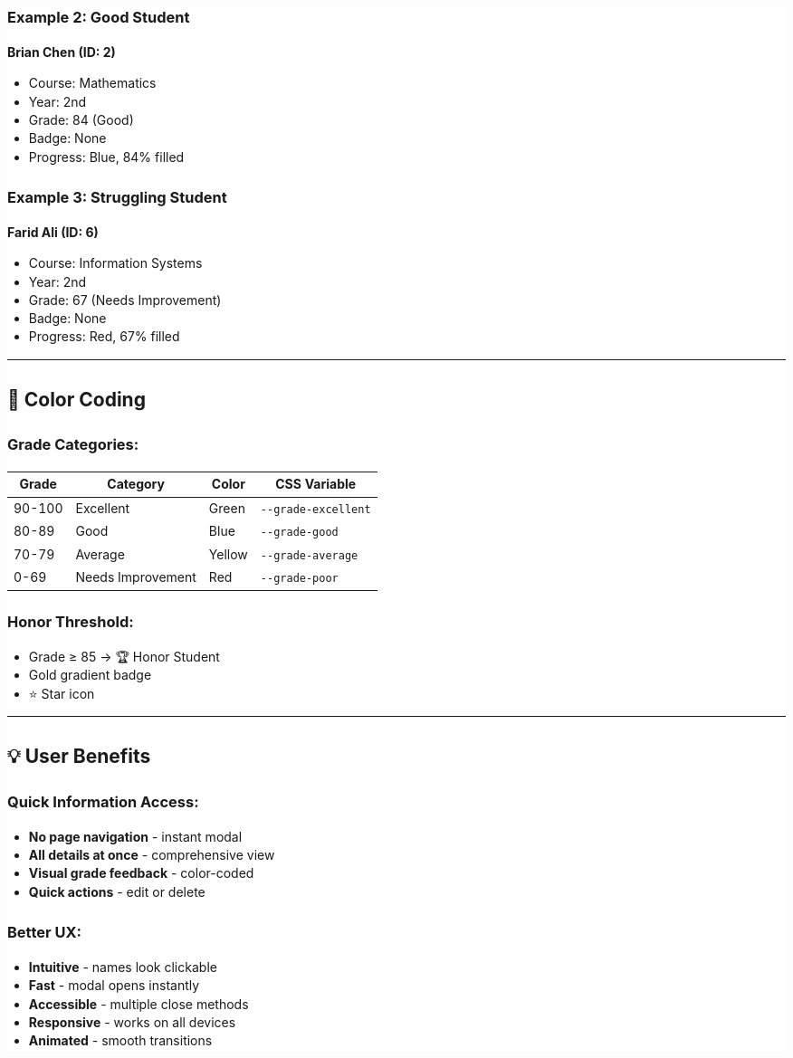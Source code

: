 ### Example 2: Good Student
**Brian Chen (ID: 2)**
- Course: Mathematics
- Year: 2nd
- Grade: 84 (Good)
- Badge: None
- Progress: Blue, 84% filled

### Example 3: Struggling Student
**Farid Ali (ID: 6)**
- Course: Information Systems
- Year: 2nd
- Grade: 67 (Needs Improvement)
- Badge: None
- Progress: Red, 67% filled

---

## 🎨 Color Coding

### Grade Categories:
| Grade  | Category            | Color      | CSS Variable          |
|--------|---------------------|------------|-----------------------|
| 90-100 | Excellent           | Green      | `--grade-excellent`   |
| 80-89  | Good                | Blue       | `--grade-good`        |
| 70-79  | Average             | Yellow     | `--grade-average`     |
| 0-69   | Needs Improvement   | Red        | `--grade-poor`        |

### Honor Threshold:
- Grade ≥ 85 → 🏆 Honor Student
- Gold gradient badge
- ⭐ Star icon

---

## 💡 User Benefits

### Quick Information Access:
- **No page navigation** - instant modal
- **All details at once** - comprehensive view
- **Visual grade feedback** - color-coded
- **Quick actions** - edit or delete

### Better UX:
- **Intuitive** - names look clickable
- **Fast** - modal opens instantly
- **Accessible** - multiple close methods
- **Responsive** - works on all devices
- **Animated** - smooth transitions
